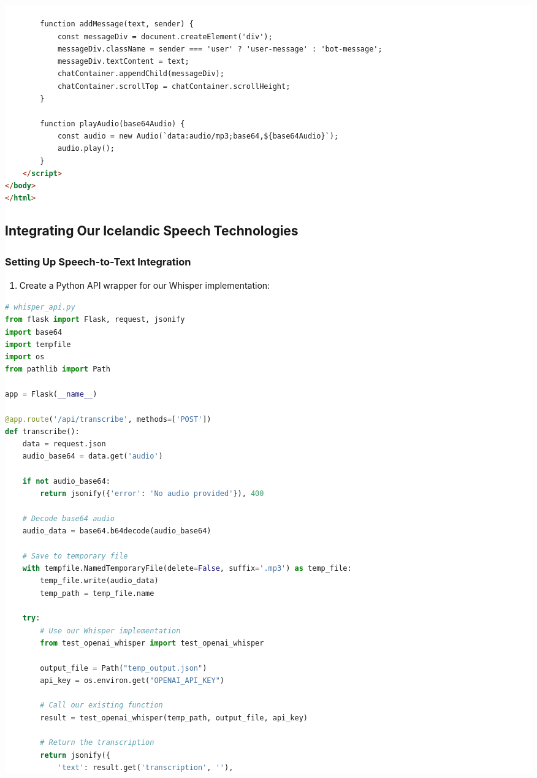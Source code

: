 ```html
        
        function addMessage(text, sender) {
            const messageDiv = document.createElement('div');
            messageDiv.className = sender === 'user' ? 'user-message' : 'bot-message';
            messageDiv.textContent = text;
            chatContainer.appendChild(messageDiv);
            chatContainer.scrollTop = chatContainer.scrollHeight;
        }
        
        function playAudio(base64Audio) {
            const audio = new Audio(`data:audio/mp3;base64,${base64Audio}`);
            audio.play();
        }
    </script>
</body>
</html>
```

## Integrating Our Icelandic Speech Technologies

### Setting Up Speech-to-Text Integration

1. Create a Python API wrapper for our Whisper implementation:

```python
# whisper_api.py
from flask import Flask, request, jsonify
import base64
import tempfile
import os
from pathlib import Path

app = Flask(__name__)

@app.route('/api/transcribe', methods=['POST'])
def transcribe():
    data = request.json
    audio_base64 = data.get('audio')
    
    if not audio_base64:
        return jsonify({'error': 'No audio provided'}), 400
    
    # Decode base64 audio
    audio_data = base64.b64decode(audio_base64)
    
    # Save to temporary file
    with tempfile.NamedTemporaryFile(delete=False, suffix='.mp3') as temp_file:
        temp_file.write(audio_data)
        temp_path = temp_file.name
    
    try:
        # Use our Whisper implementation
        from test_openai_whisper import test_openai_whisper
        
        output_file = Path("temp_output.json")
        api_key = os.environ.get("OPENAI_API_KEY")
        
        # Call our existing function
        result = test_openai_whisper(temp_path, output_file, api_key)
        
        # Return the transcription
        return jsonify({
            'text': result.get('transcription', ''),
```